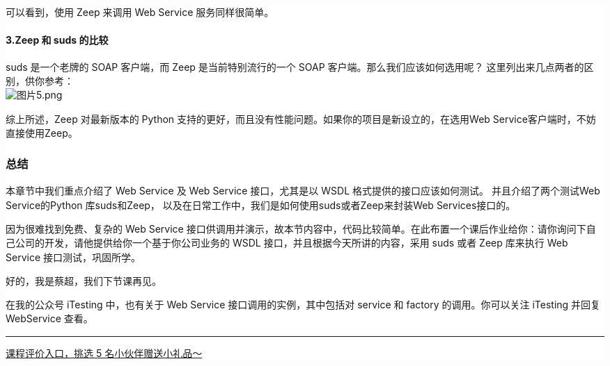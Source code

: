 可以看到，使用 Zeep 来调用 Web Service 服务同样很简单。

#### 3.Zeep 和 suds 的比较

suds 是一个老牌的 SOAP 客户端，而 Zeep 是当前特别流行的一个 SOAP 客户端。那么我们应该如何选用呢？ 这里列出来几点两者的区别，供你参考：  
![图片5.png](https://s0.lgstatic.com/i/image/M00/6A/99/Ciqc1F-pCu2AbMxCAAF3kfMvMmE625.png)

综上所述，Zeep 对最新版本的 Python 支持的更好，而且没有性能问题。如果你的项目是新设立的，在选用Web Service客户端时，不妨直接使用Zeep。

### 总结

本章节中我们重点介绍了 Web Service 及 Web Service 接口，尤其是以 WSDL 格式提供的接口应该如何测试。 并且介绍了两个测试Web Service的Python 库suds和Zeep， 以及在日常工作中，我们是如何使用suds或者Zeep来封装Web Services接口的。

因为很难找到免费、复杂的 Web Service 接口供调用并演示，故本节内容中，代码比较简单。在此布置一个课后作业给你：请你询问下自己公司的开发，请他提供给你一个基于你公司业务的 WSDL 接口，并且根据今天所讲的内容，采用 suds 或者 Zeep 库来执行 Web Service 接口测试，巩固所学。

好的，我是蔡超，我们下节课再见。

在我的公众号 iTesting 中，也有关于 Web Service 接口调用的实例，其中包括对 service 和 factory 的调用。你可以关注 iTesting 并回复 WebService 查看。

___

[课程评价入口，挑选 5 名小伙伴赠送小礼品～](https://wj.qq.com/s2/7506053/9b01)

